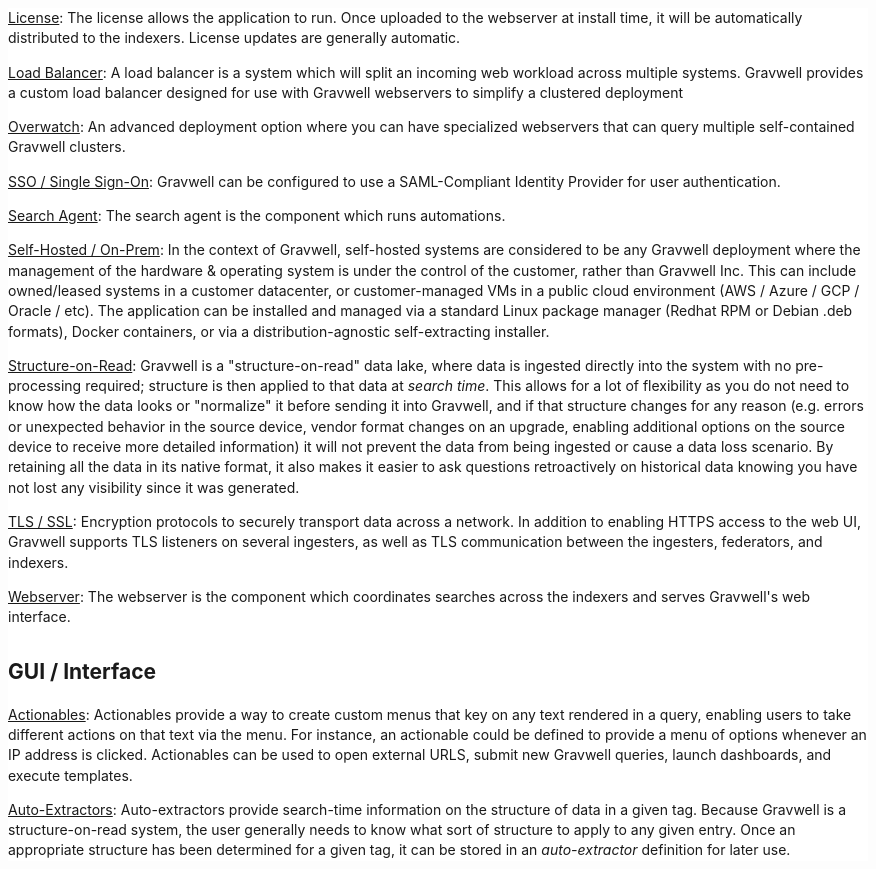 [License](/license/license): The license allows the application to run. Once uploaded to the webserver at install time, it will be automatically distributed to the indexers. License updates are generally automatic.

[Load Balancer](/distributed/loadbalancer): A load balancer is a system which will split an incoming web workload across multiple systems. Gravwell provides a custom load balancer designed for use with Gravwell webservers to simplify a clustered deployment

[Overwatch](/distributed/overwatch): An advanced deployment option where you can have specialized webservers that can query multiple self-contained Gravwell clusters.

[SSO / Single Sign-On](/configuration/sso): Gravwell can be configured to use a SAML-Compliant Identity Provider for user authentication.

[Search Agent](/scripting/searchagent): The search agent is the component which runs automations.

[Self-Hosted / On-Prem](system_requirements): In the context of Gravwell, self-hosted systems are considered to be any Gravwell deployment where the management of the hardware & operating system is under the control of the customer, rather than Gravwell Inc. This can include owned/leased systems in a customer datacenter, or customer-managed VMs in a public cloud environment (AWS / Azure / GCP / Oracle / etc).  The application can be installed and managed via a standard Linux package manager (Redhat RPM or Debian .deb formats),  Docker containers,  or via a distribution-agnostic self-extracting installer.

[Structure-on-Read](/search/search): Gravwell is a "structure-on-read" data lake,  where data is ingested directly into the system with no pre-processing required; structure is then applied to that data at *search time*. This allows for a lot of flexibility as you do not need to know how the data looks or "normalize" it before sending it into Gravwell, and if that structure changes for any reason (e.g. errors or unexpected behavior in the source device, vendor format changes on an upgrade, enabling additional options on the source device to receive more detailed information) it will not prevent the data from being ingested or cause a data loss scenario.  By retaining all the data in its native format, it also makes it easier to ask questions retroactively on historical data knowing you have not lost any visibility since it was generated.

[TLS / SSL](/configuration/certificates): Encryption protocols to securely transport data across a network. In addition to enabling HTTPS access to the web UI,  Gravwell supports TLS listeners on several ingesters, as well as TLS communication between the ingesters, federators, and indexers.

[Webserver](configuration_webserver): The webserver is the component which coordinates searches across the indexers and serves Gravwell's web interface.

## GUI / Interface

[Actionables](/gui/actionables/actionables): Actionables provide a way to create custom menus that key on any text rendered in a query, enabling users to take different actions on that text via the menu. For instance, an actionable could be defined to provide a menu of options whenever an IP address is clicked. Actionables can be used to open external URLS, submit new Gravwell queries, launch dashboards, and execute templates.

[Auto-Extractors](/configuration/autoextractors): Auto-extractors provide search-time information on the structure of data in a given tag. Because Gravwell is a structure-on-read system, the user generally needs to know what sort of structure to apply to any given entry. Once an appropriate structure has been determined for a given tag, it can be stored in an *auto-extractor* definition for later use.
